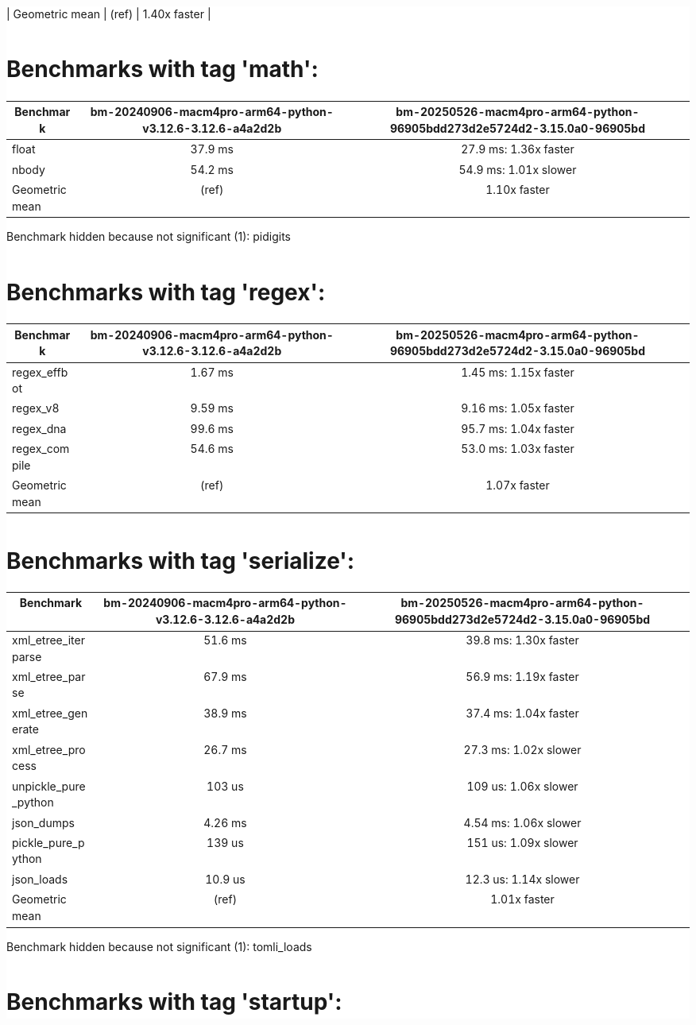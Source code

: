 | Geometric mean                   | (ref)                                                    | 1.40x faster                                                            |

Benchmarks with tag 'math':
===========================

| Benchmark      | bm-20240906-macm4pro-arm64-python-v3.12.6-3.12.6-a4a2d2b | bm-20250526-macm4pro-arm64-python-96905bdd273d2e5724d2-3.15.0a0-96905bd |
|----------------|:--------------------------------------------------------:|:-----------------------------------------------------------------------:|
| float          | 37.9 ms                                                  | 27.9 ms: 1.36x faster                                                   |
| nbody          | 54.2 ms                                                  | 54.9 ms: 1.01x slower                                                   |
| Geometric mean | (ref)                                                    | 1.10x faster                                                            |

Benchmark hidden because not significant (1): pidigits

Benchmarks with tag 'regex':
============================

| Benchmark      | bm-20240906-macm4pro-arm64-python-v3.12.6-3.12.6-a4a2d2b | bm-20250526-macm4pro-arm64-python-96905bdd273d2e5724d2-3.15.0a0-96905bd |
|----------------|:--------------------------------------------------------:|:-----------------------------------------------------------------------:|
| regex_effbot   | 1.67 ms                                                  | 1.45 ms: 1.15x faster                                                   |
| regex_v8       | 9.59 ms                                                  | 9.16 ms: 1.05x faster                                                   |
| regex_dna      | 99.6 ms                                                  | 95.7 ms: 1.04x faster                                                   |
| regex_compile  | 54.6 ms                                                  | 53.0 ms: 1.03x faster                                                   |
| Geometric mean | (ref)                                                    | 1.07x faster                                                            |

Benchmarks with tag 'serialize':
================================

| Benchmark            | bm-20240906-macm4pro-arm64-python-v3.12.6-3.12.6-a4a2d2b | bm-20250526-macm4pro-arm64-python-96905bdd273d2e5724d2-3.15.0a0-96905bd |
|----------------------|:--------------------------------------------------------:|:-----------------------------------------------------------------------:|
| xml_etree_iterparse  | 51.6 ms                                                  | 39.8 ms: 1.30x faster                                                   |
| xml_etree_parse      | 67.9 ms                                                  | 56.9 ms: 1.19x faster                                                   |
| xml_etree_generate   | 38.9 ms                                                  | 37.4 ms: 1.04x faster                                                   |
| xml_etree_process    | 26.7 ms                                                  | 27.3 ms: 1.02x slower                                                   |
| unpickle_pure_python | 103 us                                                   | 109 us: 1.06x slower                                                    |
| json_dumps           | 4.26 ms                                                  | 4.54 ms: 1.06x slower                                                   |
| pickle_pure_python   | 139 us                                                   | 151 us: 1.09x slower                                                    |
| json_loads           | 10.9 us                                                  | 12.3 us: 1.14x slower                                                   |
| Geometric mean       | (ref)                                                    | 1.01x faster                                                            |

Benchmark hidden because not significant (1): tomli_loads

Benchmarks with tag 'startup':
==============================
